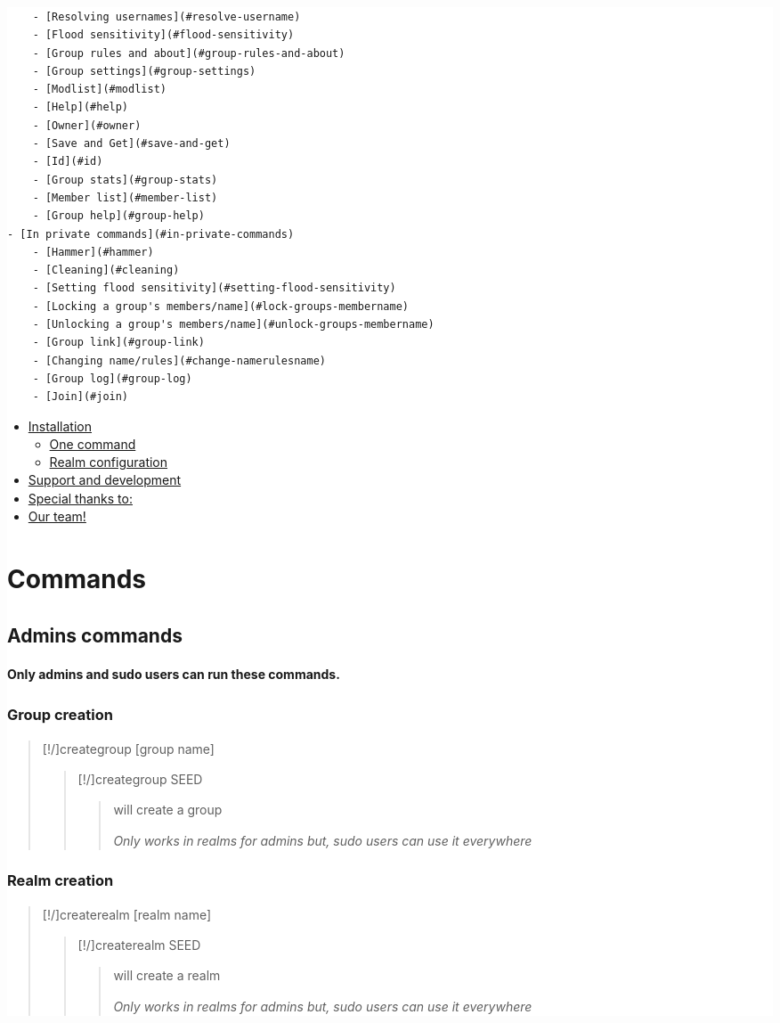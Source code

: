 		- [Resolving usernames](#resolve-username)
		- [Flood sensitivity](#flood-sensitivity)
		- [Group rules and about](#group-rules-and-about)
		- [Group settings](#group-settings)
		- [Modlist](#modlist)
		- [Help](#help)
		- [Owner](#owner)
		- [Save and Get](#save-and-get)
		- [Id](#id)
		- [Group stats](#group-stats)
		- [Member list](#member-list)
		- [Group help](#group-help)
	- [In private commands](#in-private-commands)
		- [Hammer](#hammer)
		- [Cleaning](#cleaning)
		- [Setting flood sensitivity](#setting-flood-sensitivity)
		- [Locking a group's members/name](#lock-groups-membername)
		- [Unlocking a group's members/name](#unlock-groups-membername)
		- [Group link](#group-link)
		- [Changing name/rules](#change-namerulesname)
		- [Group log](#group-log)
		- [Join](#join)
- [Installation](#installation)
	- [One command](#one-command)
	- [Realm configuration](#realm-configuration)
- [Support and development](#support-and-development)
- [Special thanks to:](#special-thanks-to)
- [Our team!](#our-team)


# Commands
## Admins commands
**Only admins and sudo users can run these commands.**
### Group creation
>[!/]creategroup [group name]
>
>>[!/]creategroup SEED
>>>will create a group
>>>
>>>_Only works in realms for admins but, sudo users can use it everywhere_

### Realm creation
>[!/]createrealm [realm name]
>
>>[!/]createrealm SEED
>>>will create a realm
>>>
>>>_Only works in realms for admins but, sudo users can use it everywhere_
